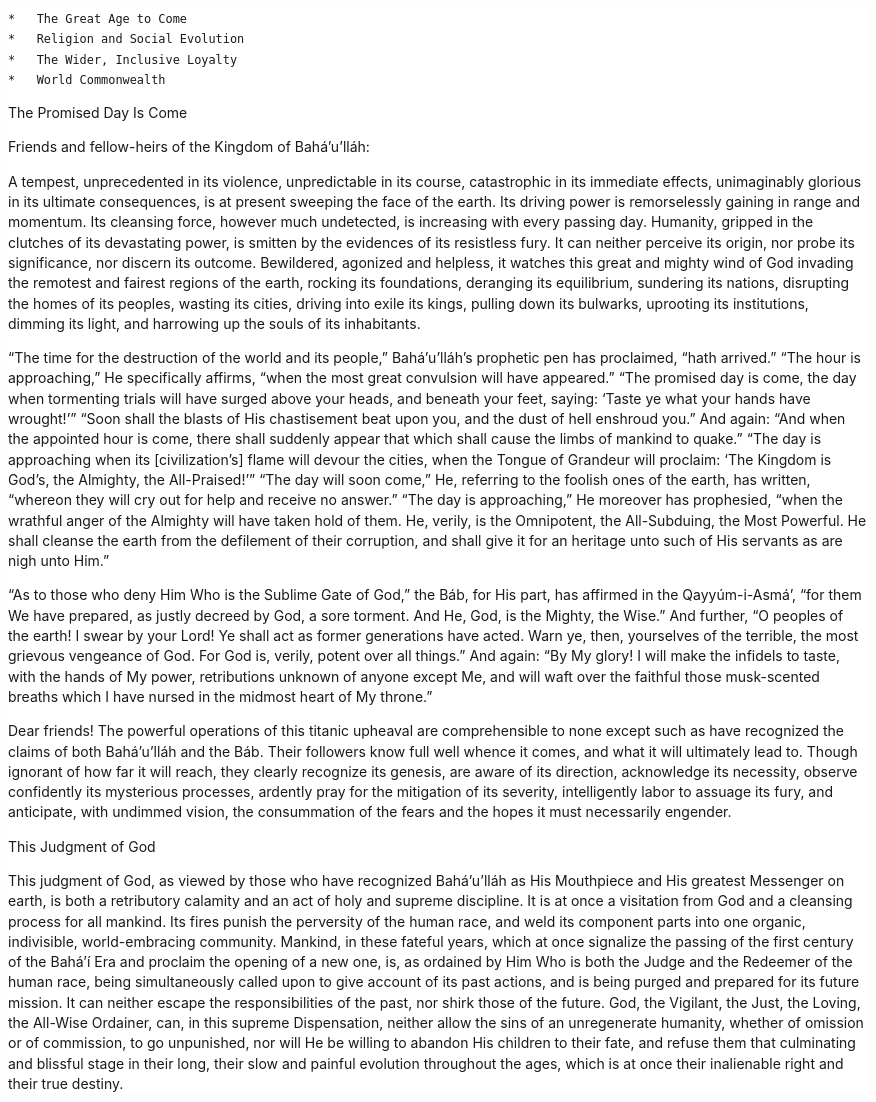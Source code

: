     *   The Great Age to Come
    *   Religion and Social Evolution
    *   The Wider, Inclusive Loyalty
    *   World Commonwealth

The Promised Day Is Come

Friends and fellow-heirs of the Kingdom of Bahá’u’lláh:

A tempest, unprecedented in its violence, unpredictable in its course, catastrophic in its immediate effects, unimaginably glorious in its ultimate consequences, is at present sweeping the face of the earth. Its driving power is remorselessly gaining in range and momentum. Its cleansing force, however much undetected, is increasing with every passing day. Humanity, gripped in the clutches of its devastating power, is smitten by the evidences of its resistless fury. It can neither perceive its origin, nor probe its significance, nor discern its outcome. Bewildered, agonized and helpless, it watches this great and mighty wind of God invading the remotest and fairest regions of the earth, rocking its foundations, deranging its equilibrium, sundering its nations, disrupting the homes of its peoples, wasting its cities, driving into exile its kings, pulling down its bulwarks, uprooting its institutions, dimming its light, and harrowing up the souls of its inhabitants.

“The time for the destruction of the world and its people,” Bahá’u’lláh’s prophetic pen has proclaimed, “hath arrived.” “The hour is approaching,” He specifically affirms, “when the most great convulsion will have appeared.” “The promised day is come, the day when tormenting trials will have surged above your heads, and beneath your feet, saying: ‘Taste ye what your hands have wrought!’” “Soon shall the blasts of His chastisement beat upon you, and the dust of hell enshroud you.” And again: “And when the appointed hour is come, there shall suddenly appear that which shall cause the limbs of mankind to quake.” “The day is approaching when its \[civilization’s\] flame will devour the cities, when the Tongue of Grandeur will proclaim: ‘The Kingdom is God’s, the Almighty, the All-Praised!’” “The day will soon come,” He, referring to the foolish ones of the earth, has written, “whereon they will cry out for help and receive no answer.” “The day is approaching,” He moreover has prophesied, “when the wrathful anger of the Almighty will have taken hold of them. He, verily, is the Omnipotent, the All-Subduing, the Most Powerful. He shall cleanse the earth from the defilement of their corruption, and shall give it for an heritage unto such of His servants as are nigh unto Him.”

“As to those who deny Him Who is the Sublime Gate of God,” the Báb, for His part, has affirmed in the Qayyúm-i-Asmá’, “for them We have prepared, as justly decreed by God, a sore torment. And He, God, is the Mighty, the Wise.” And further, “O peoples of the earth! I swear by your Lord! Ye shall act as former generations have acted. Warn ye, then, yourselves of the terrible, the most grievous vengeance of God. For God is, verily, potent over all things.” And again: “By My glory! I will make the infidels to taste, with the hands of My power, retributions unknown of anyone except Me, and will waft over the faithful those musk-scented breaths which I have nursed in the midmost heart of My throne.”

Dear friends! The powerful operations of this titanic upheaval are comprehensible to none except such as have recognized the claims of both Bahá’u’lláh and the Báb. Their followers know full well whence it comes, and what it will ultimately lead to. Though ignorant of how far it will reach, they clearly recognize its genesis, are aware of its direction, acknowledge its necessity, observe confidently its mysterious processes, ardently pray for the mitigation of its severity, intelligently labor to assuage its fury, and anticipate, with undimmed vision, the consummation of the fears and the hopes it must necessarily engender.

This Judgment of God

This judgment of God, as viewed by those who have recognized Bahá’u’lláh as His Mouthpiece and His greatest Messenger on earth, is both a retributory calamity and an act of holy and supreme discipline. It is at once a visitation from God and a cleansing process for all mankind. Its fires punish the perversity of the human race, and weld its component parts into one organic, indivisible, world-embracing community. Mankind, in these fateful years, which at once signalize the passing of the first century of the Bahá’í Era and proclaim the opening of a new one, is, as ordained by Him Who is both the Judge and the Redeemer of the human race, being simultaneously called upon to give account of its past actions, and is being purged and prepared for its future mission. It can neither escape the responsibilities of the past, nor shirk those of the future. God, the Vigilant, the Just, the Loving, the All-Wise Ordainer, can, in this supreme Dispensation, neither allow the sins of an unregenerate humanity, whether of omission or of commission, to go unpunished, nor will He be willing to abandon His children to their fate, and refuse them that culminating and blissful stage in their long, their slow and painful evolution throughout the ages, which is at once their inalienable right and their true destiny.
